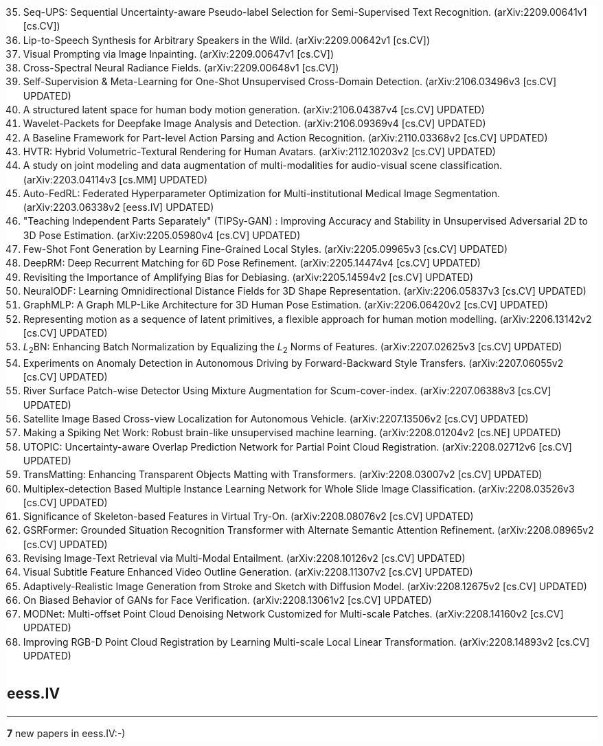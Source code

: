 35. Seq-UPS: Sequential Uncertainty-aware Pseudo-label Selection for Semi-Supervised Text Recognition. (arXiv:2209.00641v1 [cs.CV])
36. Lip-to-Speech Synthesis for Arbitrary Speakers in the Wild. (arXiv:2209.00642v1 [cs.CV])
37. Visual Prompting via Image Inpainting. (arXiv:2209.00647v1 [cs.CV])
38. Cross-Spectral Neural Radiance Fields. (arXiv:2209.00648v1 [cs.CV])
39. Self-Supervision & Meta-Learning for One-Shot Unsupervised Cross-Domain Detection. (arXiv:2106.03496v3 [cs.CV] UPDATED)
40. A structured latent space for human body motion generation. (arXiv:2106.04387v4 [cs.CV] UPDATED)
41. Wavelet-Packets for Deepfake Image Analysis and Detection. (arXiv:2106.09369v4 [cs.CV] UPDATED)
42. A Baseline Framework for Part-level Action Parsing and Action Recognition. (arXiv:2110.03368v2 [cs.CV] UPDATED)
43. HVTR: Hybrid Volumetric-Textural Rendering for Human Avatars. (arXiv:2112.10203v2 [cs.CV] UPDATED)
44. A study on joint modeling and data augmentation of multi-modalities for audio-visual scene classification. (arXiv:2203.04114v3 [cs.MM] UPDATED)
45. Auto-FedRL: Federated Hyperparameter Optimization for Multi-institutional Medical Image Segmentation. (arXiv:2203.06338v2 [eess.IV] UPDATED)
46. "Teaching Independent Parts Separately" (TIPSy-GAN) : Improving Accuracy and Stability in Unsupervised Adversarial 2D to 3D Pose Estimation. (arXiv:2205.05980v4 [cs.CV] UPDATED)
47. Few-Shot Font Generation by Learning Fine-Grained Local Styles. (arXiv:2205.09965v3 [cs.CV] UPDATED)
48. DeepRM: Deep Recurrent Matching for 6D Pose Refinement. (arXiv:2205.14474v4 [cs.CV] UPDATED)
49. Revisiting the Importance of Amplifying Bias for Debiasing. (arXiv:2205.14594v2 [cs.CV] UPDATED)
50. NeuralODF: Learning Omnidirectional Distance Fields for 3D Shape Representation. (arXiv:2206.05837v3 [cs.CV] UPDATED)
51. GraphMLP: A Graph MLP-Like Architecture for 3D Human Pose Estimation. (arXiv:2206.06420v2 [cs.CV] UPDATED)
52. Representing motion as a sequence of latent primitives, a flexible approach for human motion modelling. (arXiv:2206.13142v2 [cs.CV] UPDATED)
53. $L_2$BN: Enhancing Batch Normalization by Equalizing the $L_2$ Norms of Features. (arXiv:2207.02625v3 [cs.CV] UPDATED)
54. Experiments on Anomaly Detection in Autonomous Driving by Forward-Backward Style Transfers. (arXiv:2207.06055v2 [cs.CV] UPDATED)
55. River Surface Patch-wise Detector Using Mixture Augmentation for Scum-cover-index. (arXiv:2207.06388v3 [cs.CV] UPDATED)
56. Satellite Image Based Cross-view Localization for Autonomous Vehicle. (arXiv:2207.13506v2 [cs.CV] UPDATED)
57. Making a Spiking Net Work: Robust brain-like unsupervised machine learning. (arXiv:2208.01204v2 [cs.NE] UPDATED)
58. UTOPIC: Uncertainty-aware Overlap Prediction Network for Partial Point Cloud Registration. (arXiv:2208.02712v6 [cs.CV] UPDATED)
59. TransMatting: Enhancing Transparent Objects Matting with Transformers. (arXiv:2208.03007v2 [cs.CV] UPDATED)
60. Multiplex-detection Based Multiple Instance Learning Network for Whole Slide Image Classification. (arXiv:2208.03526v3 [cs.CV] UPDATED)
61. Significance of Skeleton-based Features in Virtual Try-On. (arXiv:2208.08076v2 [cs.CV] UPDATED)
62. GSRFormer: Grounded Situation Recognition Transformer with Alternate Semantic Attention Refinement. (arXiv:2208.08965v2 [cs.CV] UPDATED)
63. Revising Image-Text Retrieval via Multi-Modal Entailment. (arXiv:2208.10126v2 [cs.CV] UPDATED)
64. Visual Subtitle Feature Enhanced Video Outline Generation. (arXiv:2208.11307v2 [cs.CV] UPDATED)
65. Adaptively-Realistic Image Generation from Stroke and Sketch with Diffusion Model. (arXiv:2208.12675v2 [cs.CV] UPDATED)
66. On Biased Behavior of GANs for Face Verification. (arXiv:2208.13061v2 [cs.CV] UPDATED)
67. MODNet: Multi-offset Point Cloud Denoising Network Customized for Multi-scale Patches. (arXiv:2208.14160v2 [cs.CV] UPDATED)
68. Improving RGB-D Point Cloud Registration by Learning Multi-scale Local Linear Transformation. (arXiv:2208.14893v2 [cs.CV] UPDATED)
## eess.IV
---
**7** new papers in eess.IV:-) 